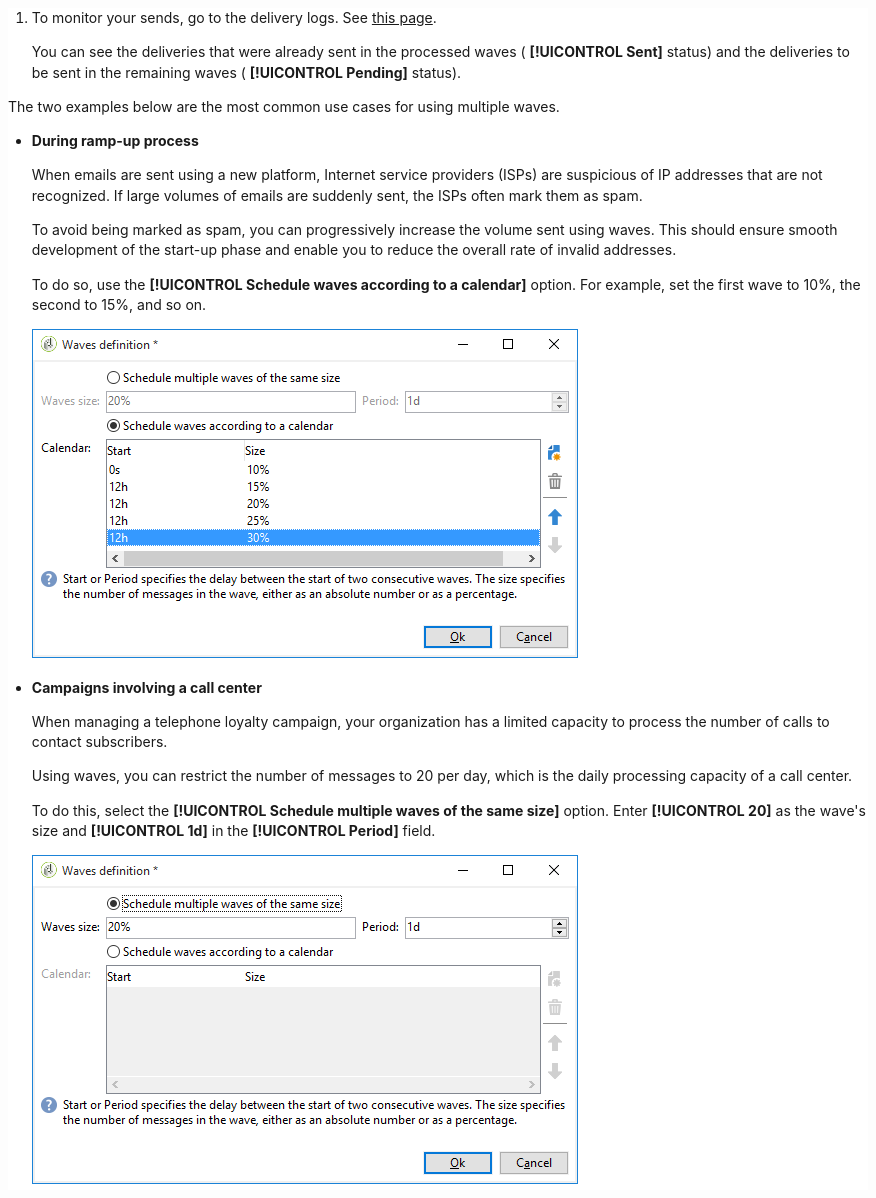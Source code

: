 1. To monitor your sends, go to the delivery logs. See [this page](https://helpx.adobe.com/campaign/classic/delivery/using/monitoring-a-delivery.html#delivery-logs-and-history).

   You can see the deliveries that were already sent in the processed waves ( **[!UICONTROL Sent]** status) and the deliveries to be sent in the remaining waves ( **[!UICONTROL Pending]** status).

The two examples below are the most common use cases for using multiple waves.

* **During ramp-up process**

  When emails are sent using a new platform, Internet service providers (ISPs) are suspicious of IP addresses that are not recognized. If large volumes of emails are suddenly sent, the ISPs often mark them as spam.

  To avoid being marked as spam, you can progressively increase the volume sent using waves. This should ensure smooth development of the start-up phase and enable you to reduce the overall rate of invalid addresses.

  To do so, use the **[!UICONTROL Schedule waves according to a calendar]** option. For example, set the first wave to 10%, the second to 15%, and so on.

  ![](assets/s_ncs_user_wizard_waves_ramp-up.png)

* **Campaigns involving a call center**

  When managing a telephone loyalty campaign, your organization has a limited capacity to process the number of calls to contact subscribers.

  Using waves, you can restrict the number of messages to 20 per day, which is the daily processing capacity of a call center.

  To do this, select the **[!UICONTROL Schedule multiple waves of the same size]** option. Enter **[!UICONTROL 20]** as the wave's size and **[!UICONTROL 1d]** in the **[!UICONTROL Period]** field.

  ![](assets/s_ncs_user_wizard_waves_call_center.png)